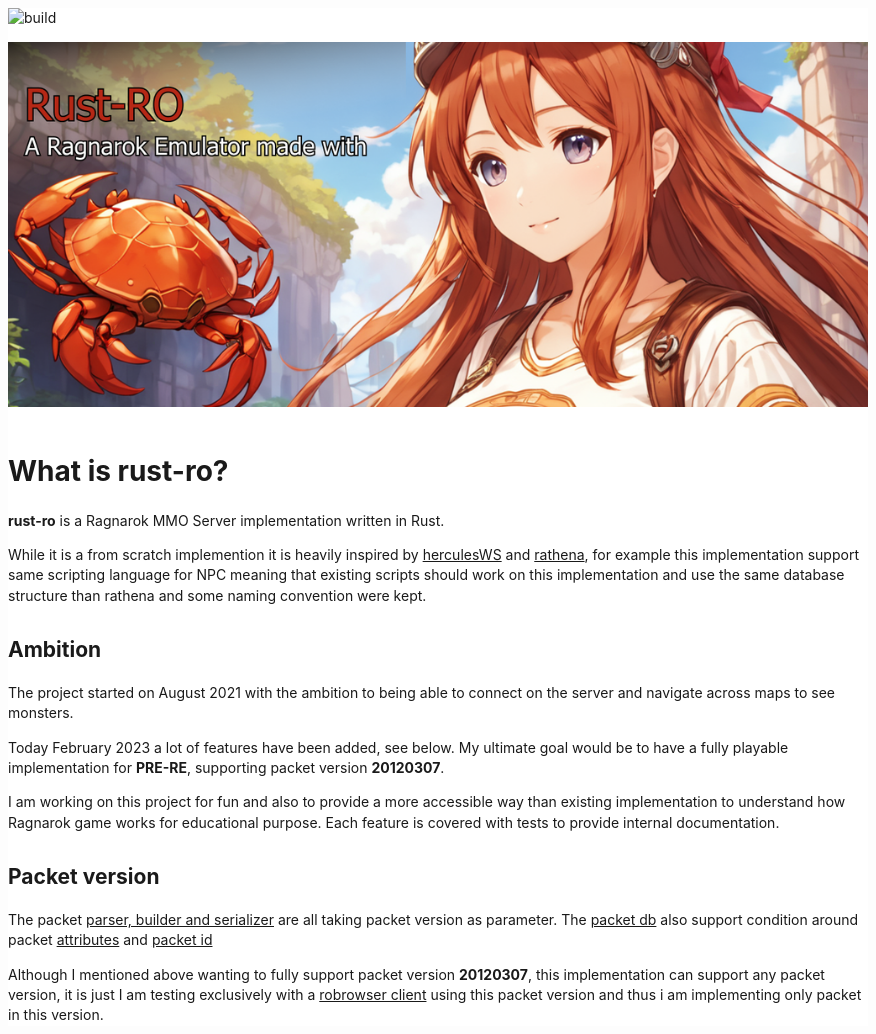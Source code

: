 ![build](https://github.com/nmeylan/rust-ro/actions/workflows/rust.yml/badge.svg)

![Rust-RO logo](.github/images/logo.png)

# What is rust-ro?
**rust-ro** is a Ragnarok MMO Server implementation written in Rust. 

While it is a from scratch implemention it is heavily inspired by [herculesWS](https://github.com/HerculesWS/Hercules) and [rathena](https://github.com/rathena/rathena), for example this implementation support same scripting language for NPC meaning that existing scripts should work on this implementation and use the same database structure than rathena and some naming convention were kept.

## Ambition
The project started on August 2021 with the ambition to being able to connect on the server and navigate across maps to see monsters.

Today February 2023 a lot of features have been added, see below. My ultimate goal would be to have a fully playable implementation for **PRE-RE**, supporting packet version **20120307**.

I am working on this project for fun and also to provide a more accessible way than existing implementation to understand how Ragnarok game works for educational purpose. Each feature is covered with tests to provide internal documentation.

## Packet version
The packet [parser, builder and serializer](https://github.com/nmeylan/rust-ro/tree/master/lib/packets/src) are all taking packet version as parameter. The [packet db](https://github.com/nmeylan/rust-ro/blob/master/tools/packets/packets_db) also support condition around packet [attributes](https://github.com/nmeylan/rust-ro/blob/master/tools/packets/packets_db#L112) and [packet id](https://github.com/nmeylan/rust-ro/blob/master/tools/packets/packets_db#L423)

Although I mentioned above wanting to fully support packet version **20120307**, this implementation can support any packet version, it is just I am testing exclusively with a [robrowser client](https://github.com/MrAntares/roBrowserLegacy) using this packet version and thus i am implementing only packet in this version.
